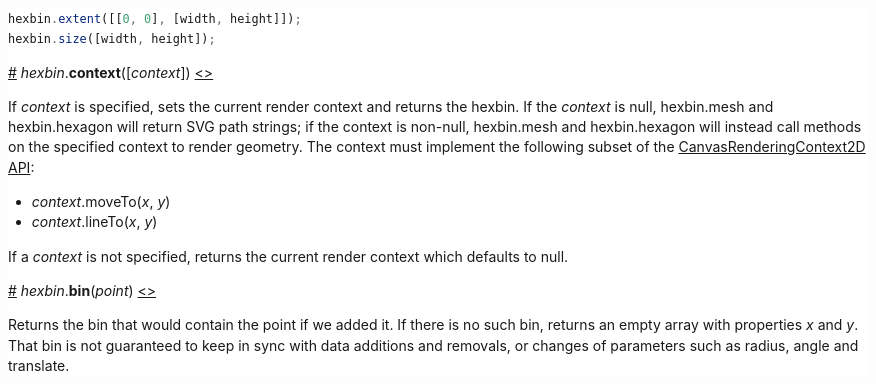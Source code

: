 ```js
hexbin.extent([[0, 0], [width, height]]);
hexbin.size([width, height]);
```

<a href="#hexbin_context" name="hexbin_context">#</a> <i>hexbin</i>.<b>context</b>([<i>context</i>]) [<>](https://github.com/d3/d3-hexbin/blob/master/src/hexbin.js "Source")

If *context* is specified, sets the current render context and returns the hexbin. If the *context* is null, hexbin.mesh and hexbin.hexagon will return SVG path strings; if the context is non-null, hexbin.mesh and hexbin.hexagon will instead call methods on the specified context to render geometry. The context must implement the following subset of the [CanvasRenderingContext2D API](https://www.w3.org/TR/2dcontext/#canvasrenderingcontext2d):

* *context*.moveTo(*x*, *y*)
* *context*.lineTo(*x*, *y*)

If a *context* is not specified, returns the current render context which defaults to null.


<a href="#hexbin_bin" name="hexbin_bin">#</a> <i>hexbin</i>.<b>bin</b>(<i>point</i>) [<>](https://github.com/d3/d3-hexbin/blob/master/src/hexbin.js "Source")

Returns the bin that would contain the point if we added it. If there is no such bin, returns an empty array with properties *x* and *y*. That bin is not guaranteed to keep in sync with data additions and removals, or changes of parameters such as radius, angle and translate.
